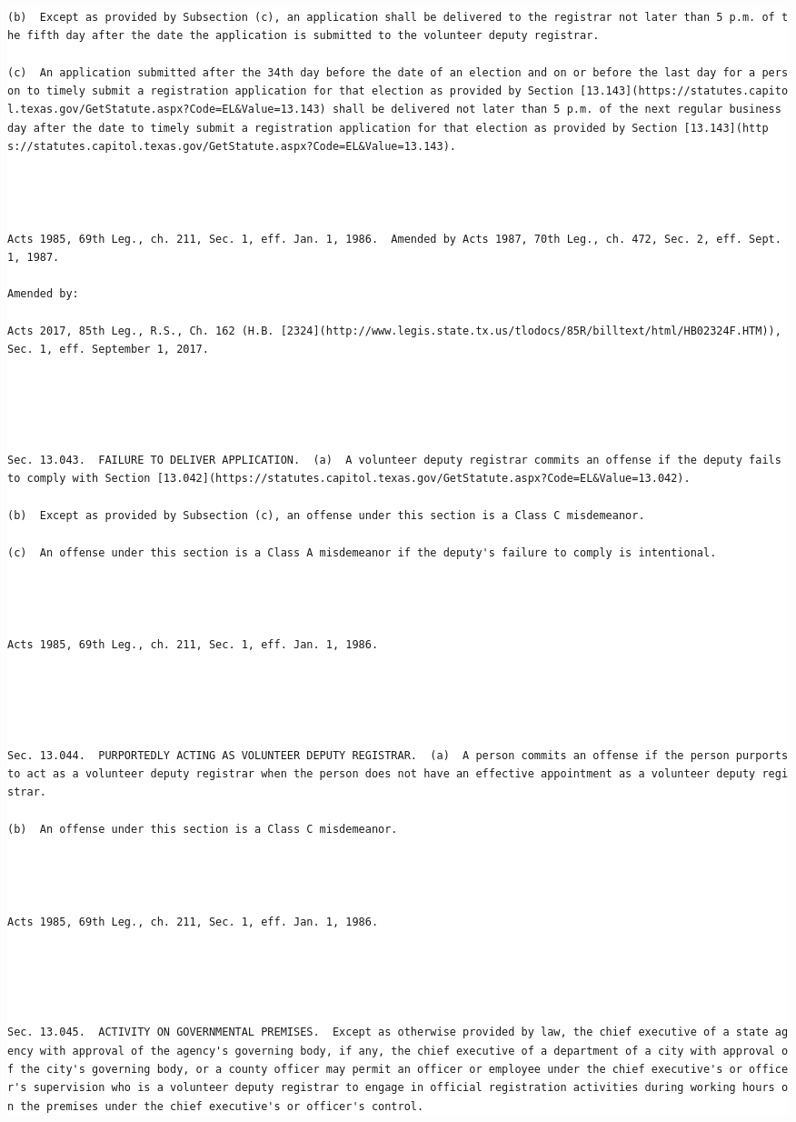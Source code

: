     (b)  Except as provided by Subsection (c), an application shall be delivered to the registrar not later than 5 p.m. of the fifth day after the date the application is submitted to the volunteer deputy registrar.
    
    (c)  An application submitted after the 34th day before the date of an election and on or before the last day for a person to timely submit a registration application for that election as provided by Section [13.143](https://statutes.capitol.texas.gov/GetStatute.aspx?Code=EL&Value=13.143) shall be delivered not later than 5 p.m. of the next regular business day after the date to timely submit a registration application for that election as provided by Section [13.143](https://statutes.capitol.texas.gov/GetStatute.aspx?Code=EL&Value=13.143).
    
    
    
    
    Acts 1985, 69th Leg., ch. 211, Sec. 1, eff. Jan. 1, 1986.  Amended by Acts 1987, 70th Leg., ch. 472, Sec. 2, eff. Sept. 1, 1987.
    
    Amended by: 
    
    Acts 2017, 85th Leg., R.S., Ch. 162 (H.B. [2324](http://www.legis.state.tx.us/tlodocs/85R/billtext/html/HB02324F.HTM)), Sec. 1, eff. September 1, 2017.
    
    
    
    
    
    Sec. 13.043.  FAILURE TO DELIVER APPLICATION.  (a)  A volunteer deputy registrar commits an offense if the deputy fails to comply with Section [13.042](https://statutes.capitol.texas.gov/GetStatute.aspx?Code=EL&Value=13.042).
    
    (b)  Except as provided by Subsection (c), an offense under this section is a Class C misdemeanor.
    
    (c)  An offense under this section is a Class A misdemeanor if the deputy's failure to comply is intentional.
    
    
    
    
    Acts 1985, 69th Leg., ch. 211, Sec. 1, eff. Jan. 1, 1986.
    
    
    
    
    
    Sec. 13.044.  PURPORTEDLY ACTING AS VOLUNTEER DEPUTY REGISTRAR.  (a)  A person commits an offense if the person purports to act as a volunteer deputy registrar when the person does not have an effective appointment as a volunteer deputy registrar.
    
    (b)  An offense under this section is a Class C misdemeanor.
    
    
    
    
    Acts 1985, 69th Leg., ch. 211, Sec. 1, eff. Jan. 1, 1986.
    
    
    
    
    
    Sec. 13.045.  ACTIVITY ON GOVERNMENTAL PREMISES.  Except as otherwise provided by law, the chief executive of a state agency with approval of the agency's governing body, if any, the chief executive of a department of a city with approval of the city's governing body, or a county officer may permit an officer or employee under the chief executive's or officer's supervision who is a volunteer deputy registrar to engage in official registration activities during working hours on the premises under the chief executive's or officer's control.
    